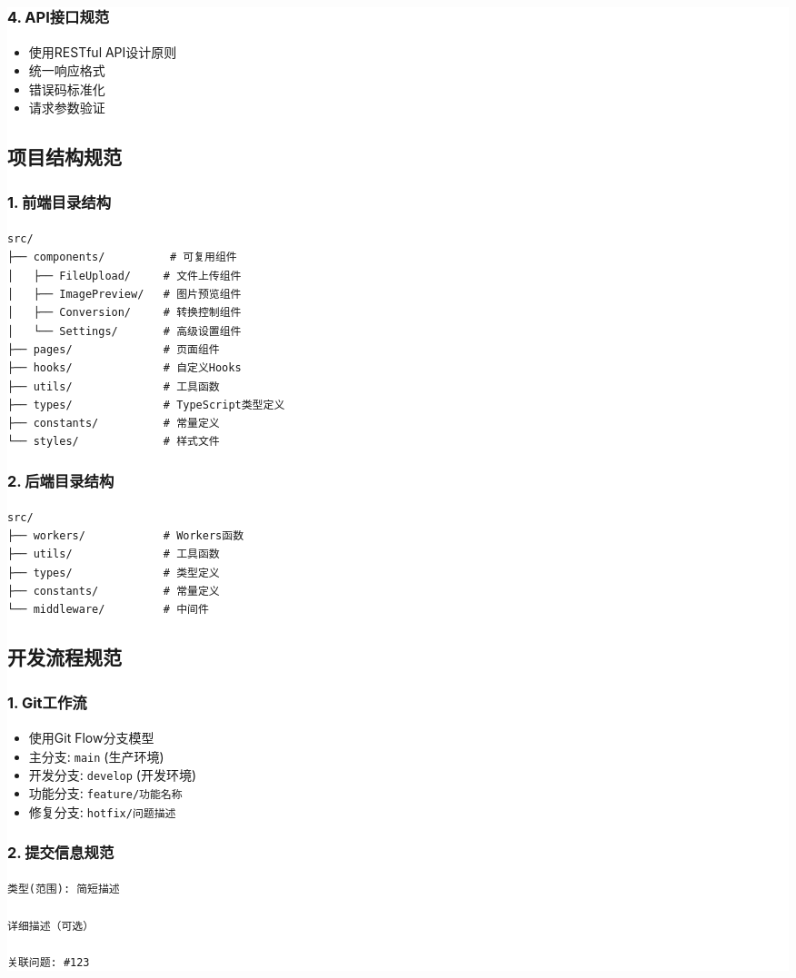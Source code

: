 ```typescript
```

### 4. API接口规范
- 使用RESTful API设计原则
- 统一响应格式
- 错误码标准化
- 请求参数验证

## 项目结构规范

### 1. 前端目录结构
```
src/
├── components/          # 可复用组件
│   ├── FileUpload/     # 文件上传组件
│   ├── ImagePreview/   # 图片预览组件
│   ├── Conversion/     # 转换控制组件
│   └── Settings/       # 高级设置组件
├── pages/              # 页面组件
├── hooks/              # 自定义Hooks
├── utils/              # 工具函数
├── types/              # TypeScript类型定义
├── constants/          # 常量定义
└── styles/             # 样式文件
```

### 2. 后端目录结构
```
src/
├── workers/            # Workers函数
├── utils/              # 工具函数
├── types/              # 类型定义
├── constants/          # 常量定义
└── middleware/         # 中间件
```

## 开发流程规范

### 1. Git工作流
- 使用Git Flow分支模型
- 主分支: `main` (生产环境)
- 开发分支: `develop` (开发环境)
- 功能分支: `feature/功能名称`
- 修复分支: `hotfix/问题描述`

### 2. 提交信息规范
```
类型(范围): 简短描述

详细描述（可选）

关联问题: #123
```
